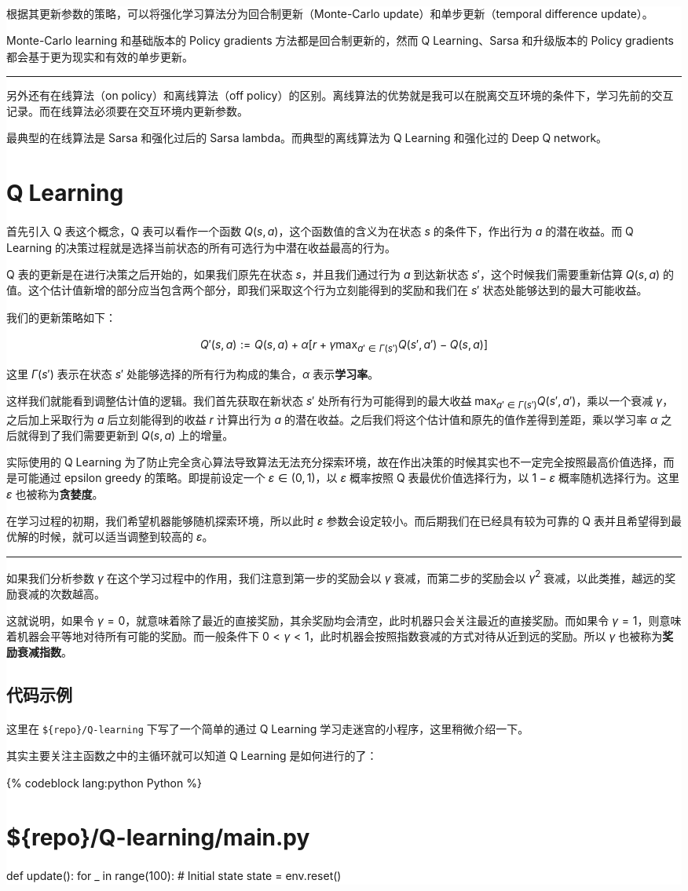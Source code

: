 
根据其更新参数的策略，可以将强化学习算法分为回合制更新（Monte-Carlo update）和单步更新（temporal difference update）。

Monte-Carlo learning 和基础版本的 Policy gradients 方法都是回合制更新的，然而 Q Learning、Sarsa 和升级版本的 Policy gradients 都会基于更为现实和有效的单步更新。

---

另外还有在线算法（on policy）和离线算法（off policy）的区别。离线算法的优势就是我可以在脱离交互环境的条件下，学习先前的交互记录。而在线算法必须要在交互环境内更新参数。

最典型的在线算法是 Sarsa 和强化过后的 Sarsa lambda。而典型的离线算法为 Q Learning 和强化过的 Deep Q network。

# Q Learning

首先引入 Q 表这个概念，Q 表可以看作一个函数 $Q(s, a)$，这个函数值的含义为在状态 $s$ 的条件下，作出行为 $a$ 的潜在收益。而 Q Learning 的决策过程就是选择当前状态的所有可选行为中潜在收益最高的行为。

Q 表的更新是在进行决策之后开始的，如果我们原先在状态 $s$，并且我们通过行为 $a$ 到达新状态 $s'$，这个时候我们需要重新估算 $Q(s, a)$ 的值。这个估计值新增的部分应当包含两个部分，即我们采取这个行为立刻能得到的奖励和我们在 $s'$ 状态处能够达到的最大可能收益。

我们的更新策略如下：

$$
Q'(s, a) := Q(s, a) + \alpha\left[r + \gamma\max_{a' \in \Gamma(s')} Q(s', a') - Q(s, a)\right]
$$

这里 $\Gamma(s')$ 表示在状态 $s'$ 处能够选择的所有行为构成的集合，$\alpha$ 表示**学习率**。

这样我们就能看到调整估计值的逻辑。我们首先获取在新状态 $s'$ 处所有行为可能得到的最大收益 $\max_{a' \in \Gamma(s')} Q(s', a')$，乘以一个衰减 $\gamma$，之后加上采取行为 $a$ 后立刻能得到的收益 $r$ 计算出行为 $a$ 的潜在收益。之后我们将这个估计值和原先的值作差得到差距，乘以学习率 $\alpha$ 之后就得到了我们需要更新到 $Q(s, a)$ 上的增量。

实际使用的 Q Learning 为了防止完全贪心算法导致算法无法充分探索环境，故在作出决策的时候其实也不一定完全按照最高价值选择，而是可能通过 epsilon greedy 的策略。即提前设定一个 $\varepsilon \in (0, 1)$，以 $\varepsilon$ 概率按照 Q 表最优价值选择行为，以 $1 - \varepsilon$ 概率随机选择行为。这里 $\varepsilon$ 也被称为**贪婪度**。

在学习过程的初期，我们希望机器能够随机探索环境，所以此时 $\varepsilon$ 参数会设定较小。而后期我们在已经具有较为可靠的 Q 表并且希望得到最优解的时候，就可以适当调整到较高的 $\varepsilon$。

---

如果我们分析参数 $\gamma$ 在这个学习过程中的作用，我们注意到第一步的奖励会以 $\gamma$ 衰减，而第二步的奖励会以 $\gamma^2$ 衰减，以此类推，越远的奖励衰减的次数越高。

这就说明，如果令 $\gamma = 0$，就意味着除了最近的直接奖励，其余奖励均会清空，此时机器只会关注最近的直接奖励。而如果令 $\gamma = 1$，则意味着机器会平等地对待所有可能的奖励。而一般条件下 $0 < \gamma < 1$，此时机器会按照指数衰减的方式对待从近到远的奖励。所以 $\gamma$ 也被称为**奖励衰减指数**。

## 代码示例

这里在 `${repo}/Q-learning` 下写了一个简单的通过 Q Learning 学习走迷宫的小程序，这里稍微介绍一下。

其实主要关注主函数之中的主循环就可以知道 Q Learning 是如何进行的了：

{% codeblock lang:python Python %}
# ${repo}/Q-learning/main.py

def update():
    for _ in range(100):
        # Initial state
        state = env.reset()
